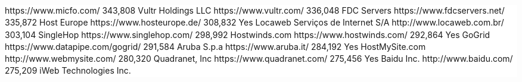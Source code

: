 <td>https://www.micfo.com/</td>
<td>343,808 </td>
</tr>
<tr>
<td>Vultr Holdings LLC</td>
<td>https://www.vultr.com/</td>
<td>336,048 </td>
</tr>
<tr>
<td>FDC Servers</td>
<td>https://www.fdcservers.net/</td>
<td>335,872 </td>
</tr>
<tr>
<td>Host Europe</td>
<td>https://www.hosteurope.de/</td>
<td>308,832 </td>
<td>Yes</td>
</tr>
<tr>
<td>Locaweb Servi&ccedil;os de Internet S/A</td>
<td>http://www.locaweb.com.br/</td>
<td>303,104 </td>
</tr>
<tr>
<td>SingleHop</td>
<td>https://www.singlehop.com/</td>
<td>298,992 </td>
</tr>
<tr>
<td>Hostwinds.com</td>
<td>https://www.hostwinds.com/</td>
<td>292,864 </td>
<td>Yes</td>
</tr>
<tr>
<td>GoGrid</td>
<td>https://www.datapipe.com/gogrid/</td>
<td>291,584 </td>
</tr>
<tr>
<td>Aruba S.p.a</td>
<td>https://www.aruba.it/</td>
<td>284,192 </td>
<td>Yes</td>
</tr>
<tr>
<td>HostMySite.com</td>
<td>http://www.webmysite.com/</td>
<td>280,320 </td>
</tr>
<tr>
<td>Quadranet, Inc</td>
<td>https://www.quadranet.com/</td>
<td>275,456 </td>
<td>Yes</td>
</tr>
<tr>
<td>Baidu Inc.</td>
<td>http://www.baidu.com/</td>
<td>275,209 </td>
</tr>
<tr>
<td>iWeb Technologies Inc.</td>